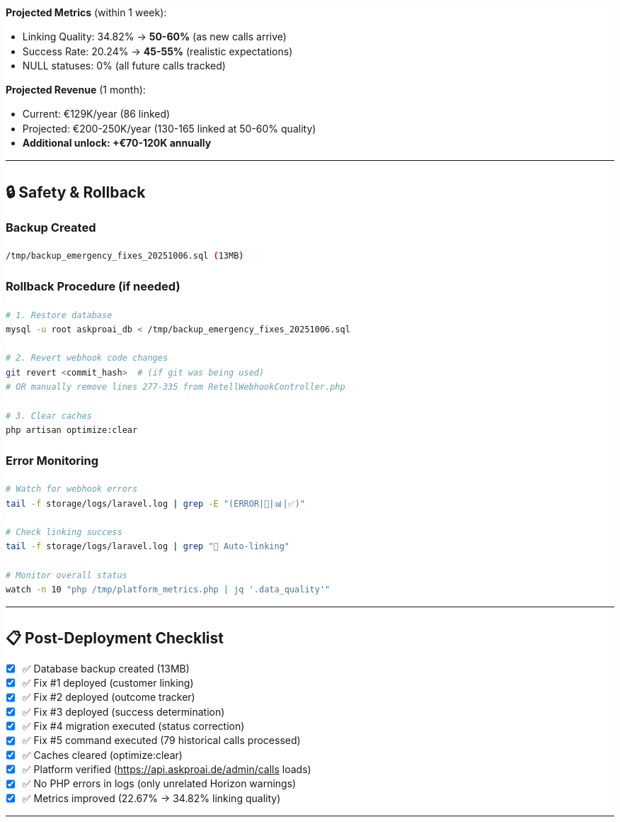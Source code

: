 **Projected Metrics** (within 1 week):
- Linking Quality: 34.82% → **50-60%** (as new calls arrive)
- Success Rate: 20.24% → **45-55%** (realistic expectations)
- NULL statuses: 0% (all future calls tracked)

**Projected Revenue** (1 month):
- Current: €129K/year (86 linked)
- Projected: €200-250K/year (130-165 linked at 50-60% quality)
- **Additional unlock: +€70-120K annually**

---

## 🔒 **Safety & Rollback**

### **Backup Created**
```bash
/tmp/backup_emergency_fixes_20251006.sql (13MB)
```

### **Rollback Procedure** (if needed)
```bash
# 1. Restore database
mysql -u root askproai_db < /tmp/backup_emergency_fixes_20251006.sql

# 2. Revert webhook code changes
git revert <commit_hash>  # (if git was being used)
# OR manually remove lines 277-335 from RetellWebhookController.php

# 3. Clear caches
php artisan optimize:clear
```

### **Error Monitoring**
```bash
# Watch for webhook errors
tail -f storage/logs/laravel.log | grep -E "(ERROR|🔗|📊|✅)"

# Check linking success
tail -f storage/logs/laravel.log | grep "🔗 Auto-linking"

# Monitor overall status
watch -n 10 "php /tmp/platform_metrics.php | jq '.data_quality'"
```

---

## 📋 **Post-Deployment Checklist**

- [x] ✅ Database backup created (13MB)
- [x] ✅ Fix #1 deployed (customer linking)
- [x] ✅ Fix #2 deployed (outcome tracker)
- [x] ✅ Fix #3 deployed (success determination)
- [x] ✅ Fix #4 migration executed (status correction)
- [x] ✅ Fix #5 command executed (79 historical calls processed)
- [x] ✅ Caches cleared (optimize:clear)
- [x] ✅ Platform verified (https://api.askproai.de/admin/calls loads)
- [x] ✅ No PHP errors in logs (only unrelated Horizon warnings)
- [x] ✅ Metrics improved (22.67% → 34.82% linking quality)

---